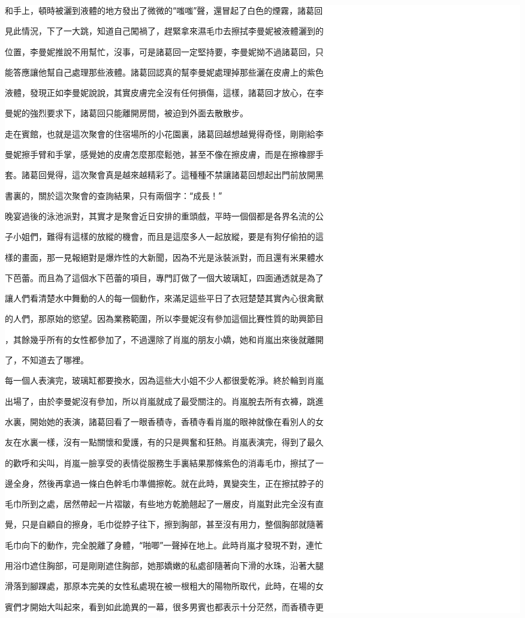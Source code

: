 和手上，頓時被灑到液體的地方發出了微微的“嗤嗤”聲，還冒起了白色的煙霧，諸葛回

見此情況，下了一大跳，知道自己闖禍了，趕緊拿來濕毛巾去擦拭李曼妮被液體灑到的

位置，李曼妮推說不用幫忙，沒事，可是諸葛回一定堅持要，李曼妮拗不過諸葛回，只

能答應讓他幫自己處理那些液體。諸葛回認真的幫李曼妮處理掉那些灑在皮膚上的紫色

液體，發現正如李曼妮說說，其實皮膚完全沒有任何損傷，這樣，諸葛回才放心，在李

曼妮的強烈要求下，諸葛回只能離開房間，被迫到外面去散散步。



走在賓館，也就是這次聚會的住宿場所的小花園裏，諸葛回越想越覺得奇怪，剛剛給李

曼妮擦手臂和手掌，感覺她的皮膚怎麼那麼鬆弛，甚至不像在擦皮膚，而是在擦橡膠手

套。諸葛回覺得，這次聚會真是越來越精彩了。這種種不禁讓諸葛回想起出門前放開黑

書裏的，關於這次聚會的查詢結果，只有兩個字：“成長！”



晚宴過後的泳池派對，其實才是聚會近日安排的重頭戲，平時一個個都是各界名流的公

子小姐們，難得有這樣的放縱的機會，而且是這麼多人一起放縱，要是有狗仔偷拍的這

樣的畫面，那一見報絕對是爆炸性的大新聞，因為不光是泳裝派對，而且還有米果體水

下芭蕾。而且為了這個水下芭蕾的項目，專門訂做了一個大玻璃缸，四面通透就是為了

讓人們看清楚水中舞動的人的每一個動作，來滿足這些平日了衣冠楚楚其實內心很禽獸

的人們，那原始的慾望。因為業務範圍，所以李曼妮沒有參加這個比賽性質的助興節目

，其餘幾乎所有的女性都參加了，不過還除了肖嵐的朋友小嬌，她和肖嵐出來後就離開

了，不知道去了哪裡。





每一個人表演完，玻璃缸都要換水，因為這些大小姐不少人都很愛乾淨。終於輪到肖嵐

出場了，由於李曼妮沒有參加，所以肖嵐就成了最受關注的。肖嵐脫去所有衣褲，跳進

水裏，開始她的表演，諸葛回看了一眼香積寺，香積寺看肖嵐的眼神就像在看別人的女

友在水裏一樣，沒有一點關懷和愛護，有的只是興奮和狂熱。肖嵐表演完，得到了最久

的歡呼和尖叫，肖嵐一臉享受的表情從服務生手裏結果那條紫色的消毒毛巾，擦拭了一

邊全身，然後再拿過一條白色幹毛巾準備擦乾。就在此時，異變突生，正在擦拭脖子的

毛巾所到之處，居然帶起一片褶皺，有些地方乾脆翹起了一層皮，肖嵐對此完全沒有直

覺，只是自顧自的擦身，毛巾從脖子往下，擦到胸部，甚至沒有用力，整個胸部就隨著

毛巾向下的動作，完全脫離了身體，“啪唧”一聲掉在地上。此時肖嵐才發現不對，連忙

用浴巾遮住胸部，可是剛剛遮住胸部，她那嬌嫩的私處卻隨著向下滑的水珠，沿著大腿

滑落到腳踝處，那原本完美的女性私處現在被一根粗大的陽物所取代，此時，在場的女

賓們才開始大叫起來，看到如此詭異的一幕，很多男賓也都表示十分茫然，而香積寺更
